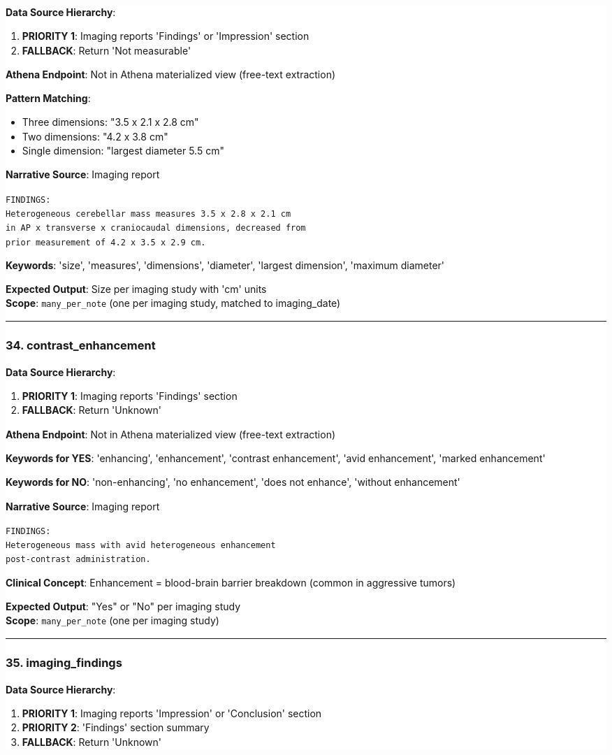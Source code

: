 **Data Source Hierarchy**:
1. **PRIORITY 1**: Imaging reports 'Findings' or 'Impression' section
2. **FALLBACK**: Return 'Not measurable'

**Athena Endpoint**: Not in Athena materialized view (free-text extraction)

**Pattern Matching**:
- Three dimensions: "3.5 x 2.1 x 2.8 cm"
- Two dimensions: "4.2 x 3.8 cm"
- Single dimension: "largest diameter 5.5 cm"

**Narrative Source**: Imaging report
```
FINDINGS:
Heterogeneous cerebellar mass measures 3.5 x 2.8 x 2.1 cm 
in AP x transverse x craniocaudal dimensions, decreased from 
prior measurement of 4.2 x 3.5 x 2.9 cm.
```

**Keywords**: 'size', 'measures', 'dimensions', 'diameter', 'largest dimension', 'maximum diameter'

**Expected Output**: Size per imaging study with 'cm' units  
**Scope**: `many_per_note` (one per imaging study, matched to imaging_date)

---

### 34. **contrast_enhancement**

**Data Source Hierarchy**:
1. **PRIORITY 1**: Imaging reports 'Findings' section
2. **FALLBACK**: Return 'Unknown'

**Athena Endpoint**: Not in Athena materialized view (free-text extraction)

**Keywords for YES**: 'enhancing', 'enhancement', 'contrast enhancement', 'avid enhancement', 'marked enhancement'

**Keywords for NO**: 'non-enhancing', 'no enhancement', 'does not enhance', 'without enhancement'

**Narrative Source**: Imaging report
```
FINDINGS:
Heterogeneous mass with avid heterogeneous enhancement 
post-contrast administration.
```

**Clinical Concept**: Enhancement = blood-brain barrier breakdown (common in aggressive tumors)

**Expected Output**: "Yes" or "No" per imaging study  
**Scope**: `many_per_note` (one per imaging study)

---

### 35. **imaging_findings**

**Data Source Hierarchy**:
1. **PRIORITY 1**: Imaging reports 'Impression' or 'Conclusion' section
2. **PRIORITY 2**: 'Findings' section summary
3. **FALLBACK**: Return 'Unknown'
